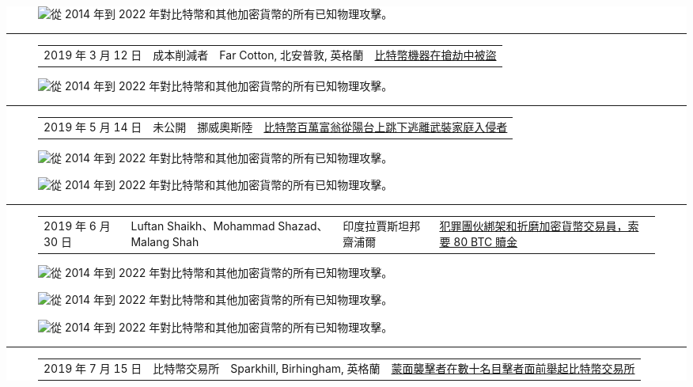 
<figure class="wp-block-image"><img src="https://cryptodeeptech.ru/wp-content/uploads/2022/11/image-104.png" alt="從 2014 年到 2022 年對比特幣和其他加密貨幣的所有已知物理攻擊。" class="wp-image-860"/></figure>



<hr class="wp-block-separator has-alpha-channel-opacity"/>



<figure class="wp-block-table"><table><tbody><tr><td>2019 年 3 月 12 日</td><td>成本削減者</td><td>Far Cotton, 北安普敦, 英格蘭</td><td><a href="https://archive.fo/0lCv5" target="_blank" rel="noreferrer noopener">比特幣機器在搶劫中被盜</a></td></tr></tbody></table></figure>



<figure class="wp-block-image"><img src="https://cryptodeeptech.ru/wp-content/uploads/2022/11/image-105.png" alt="從 2014 年到 2022 年對比特幣和其他加密貨幣的所有已知物理攻擊。" class="wp-image-861"/></figure>



<hr class="wp-block-separator has-alpha-channel-opacity"/>



<figure class="wp-block-table"><table><tbody><tr><td>2019 年 5 月 14 日</td><td>未公開</td><td>挪威奧斯陸</td><td><a href="https://archive.is/HfBWe" target="_blank" rel="noreferrer noopener">比特幣百萬富翁從陽台上跳下逃離武裝家庭入侵者</a></td></tr></tbody></table></figure>



<figure class="wp-block-image"><img src="https://cryptodeeptech.ru/wp-content/uploads/2022/11/image-106.png" alt="從 2014 年到 2022 年對比特幣和其他加密貨幣的所有已知物理攻擊。" class="wp-image-862"/></figure>



<figure class="wp-block-image"><img src="https://cryptodeeptech.ru/wp-content/uploads/2022/11/image-107.png" alt="從 2014 年到 2022 年對比特幣和其他加密貨幣的所有已知物理攻擊。" class="wp-image-863"/></figure>



<hr class="wp-block-separator has-alpha-channel-opacity"/>



<figure class="wp-block-table"><table><tbody><tr><td>2019 年 6 月 30 日</td><td>Luftan Shaikh、Mohammad Shazad、Malang Shah</td><td>印度拉賈斯坦邦齋浦爾</td><td><a href="https://archive.fo/8PY9R" target="_blank" rel="noreferrer noopener">犯罪團伙綁架和折磨加密貨幣交易員，索要 80 BTC 贖金</a></td></tr></tbody></table></figure>



<figure class="wp-block-image"><img src="https://cryptodeeptech.ru/wp-content/uploads/2022/11/image-109.png" alt="從 2014 年到 2022 年對比特幣和其他加密貨幣的所有已知物理攻擊。" class="wp-image-865"/></figure>



<figure class="wp-block-image"><img src="https://cryptodeeptech.ru/wp-content/uploads/2022/11/image-110.png" alt="從 2014 年到 2022 年對比特幣和其他加密貨幣的所有已知物理攻擊。" class="wp-image-866"/></figure>



<figure class="wp-block-image"><img src="https://cryptodeeptech.ru/wp-content/uploads/2022/11/image-111.png" alt="從 2014 年到 2022 年對比特幣和其他加密貨幣的所有已知物理攻擊。" class="wp-image-867"/></figure>



<hr class="wp-block-separator has-alpha-channel-opacity"/>



<figure class="wp-block-table"><table><tbody><tr><td>2019 年 7 月 15 日</td><td>比特幣交易所</td><td>Sparkhill, Birhingham, 英格蘭</td><td><a href="https://archive.fo/fAoh0" target="_blank" rel="noreferrer noopener">蒙面襲擊者在數十名目擊者面前舉起比特幣交易所</a></td></tr></tbody></table></figure>
